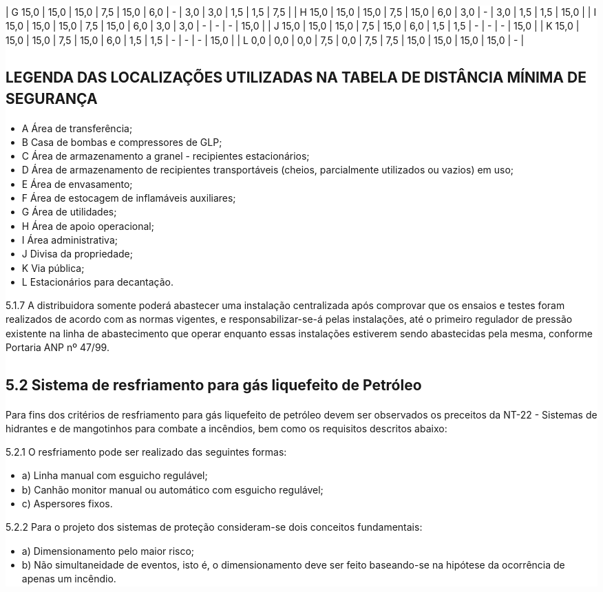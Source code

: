| G 15,0                            | 15,0                              | 15,0                              | 7,5                               | 15,0                              | 6,0                               | -                                 | 3,0                               | 3,0                               | 1,5                               | 1,5                               | 7,5                               |
| H 15,0                            | 15,0                              | 15,0                              | 7,5                               | 15,0                              | 6,0                               | 3,0                               | -                                 | 3,0                               | 1,5                               | 1,5                               | 15,0                              |
| I 15,0                            | 15,0                              | 15,0                              | 7,5                               | 15,0                              | 6,0                               | 3,0                               | 3,0                               | -                                 | -                                 | -                                 | 15,0                              |
| J 15,0                            | 15,0                              | 15,0                              | 7,5                               | 15,0                              | 6,0                               | 1,5                               | 1,5                               | -                                 | -                                 | -                                 | 15,0                              |
| K 15,0                            | 15,0                              | 15,0                              | 7,5                               | 15,0                              | 6,0                               | 1,5                               | 1,5                               | -                                 | -                                 | -                                 | 15,0                              |
| L 0,0                             | 0,0                               | 0,0                               | 7,5                               | 0,0                               | 7,5                               | 7,5                               | 15,0                              | 15,0                              | 15,0                              | 15,0                              | -                                 |

## LEGENDA DAS LOCALIZAÇÕES UTILIZADAS NA TABELA DE DISTÂNCIA MÍNIMA DE SEGURANÇA

- A Área de transferência;
- B Casa de bombas e compressores de GLP;
- C Área de armazenamento a granel - recipientes estacionários;
- D Área de armazenamento de recipientes transportáveis (cheios, parcialmente utilizados ou vazios) em uso;
- E Área de envasamento;
- F Área de estocagem de inflamáveis auxiliares;
- G Área de utilidades;
- H Área de apoio operacional;
- I Área administrativa;
- J Divisa da propriedade;
- K Via pública;
- L Estacionários para decantação.

5.1.7 A  distribuidora  somente  poderá  abastecer  uma  instalação  centralizada  após  comprovar  que  os ensaios  e  testes  foram  realizados  de  acordo  com  as  normas  vigentes,  e  responsabilizar-se-á  pelas instalações, até o primeiro regulador de pressão existente na linha de abastecimento que operar enquanto essas instalações estiverem sendo abastecidas pela mesma, conforme Portaria ANP nº 47/99.

## 5.2 Sistema de resfriamento para gás liquefeito de Petróleo

Para fins dos critérios de resfriamento para gás liquefeito de petróleo devem ser observados os preceitos da NT-22  -  Sistemas  de  hidrantes  e  de  mangotinhos  para  combate  a  incêndios,  bem  como  os  requisitos descritos abaixo:

5.2.1 O resfriamento pode ser realizado das seguintes formas:

- a) Linha manual com esguicho regulável;
- b) Canhão monitor manual ou automático com esguicho regulável;
- c) Aspersores fixos.

5.2.2 Para o projeto dos sistemas de proteção consideram-se dois conceitos fundamentais:

- a) Dimensionamento pelo maior risco;
- b) Não simultaneidade de eventos, isto é, o dimensionamento deve ser feito baseando-se na hipótese da ocorrência de apenas um incêndio.
